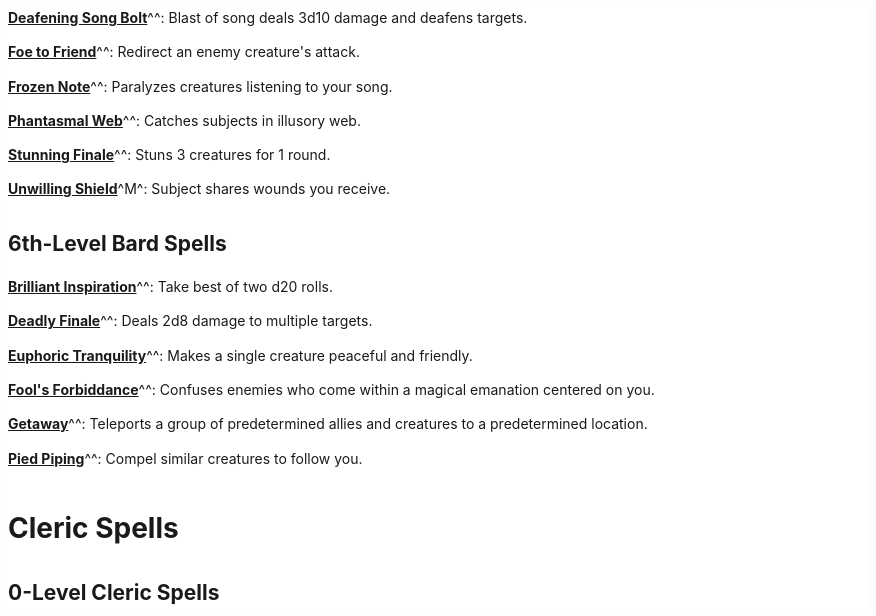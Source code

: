 **[Deafening Song
Bolt](#deafening-song-bolt)**^^:
Blast of song deals 3d10 damage and deafens targets.

**[Foe to
Friend](#foe-to-friend)**^^:
Redirect an enemy creature's attack.

**[Frozen
Note](#frozen-note-)**^^:
Paralyzes creatures listening to your song.

**[Phantasmal
Web](#phantasmal-web)**^^:
Catches subjects in illusory web.

**[Stunning
Finale](#stunning-finale)**^^:
Stuns 3 creatures for 1 round.

**[Unwilling
Shield](#unwilling-shield)**^M^:
Subject shares wounds you receive.

6th-Level Bard Spells
---------------------

**[Brilliant
Inspiration](#brilliant-inspiration)**^^:
Take best of two d20 rolls.

**[Deadly
Finale](#deadly-finale)**^^:
Deals 2d8 damage to multiple targets.

**[Euphoric
Tranquility](#euphoric-tranquility)**^^:
Makes a single creature peaceful and friendly.

**[Fool's
Forbiddance](#fool's-forbiddance)**^^:
Confuses enemies who come within a magical emanation centered on you.

**[Getaway](#getaway-)**^^:
Teleports a group of predetermined allies and creatures to a
predetermined location.

**[Pied
Piping](#pied-piping-)**^^:
Compel similar creatures to follow you.

Cleric Spells
=============

0-Level Cleric Spells
---------------------
